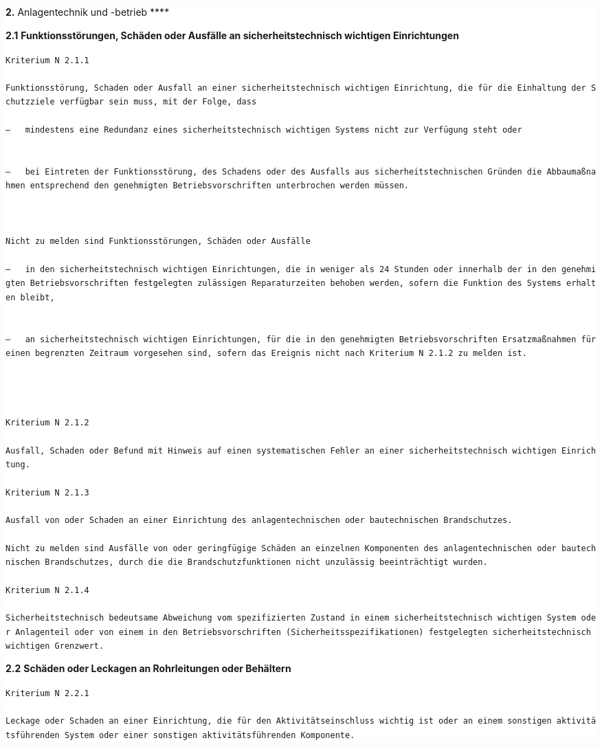 
**2.** Anlagentechnik und -betrieb ****


**2.1** **Funktionsstörungen, Schäden oder Ausfälle an sicherheitstechnisch wichtigen Einrichtungen**

    Kriterium N 2.1.1

    Funktionsstörung, Schaden oder Ausfall an einer sicherheitstechnisch wichtigen Einrichtung, die für die Einhaltung der Schutzziele verfügbar sein muss, mit der Folge, dass

    –   mindestens eine Redundanz eines sicherheitstechnisch wichtigen Systems nicht zur Verfügung steht oder


    –   bei Eintreten der Funktionsstörung, des Schadens oder des Ausfalls aus sicherheitstechnischen Gründen die Abbaumaßnahmen entsprechend den genehmigten Betriebsvorschriften unterbrochen werden müssen.



    Nicht zu melden sind Funktionsstörungen, Schäden oder Ausfälle

    –   in den sicherheitstechnisch wichtigen Einrichtungen, die in weniger als 24 Stunden oder innerhalb der in den genehmigten Betriebsvorschriften festgelegten zulässigen Reparaturzeiten behoben werden, sofern die Funktion des Systems erhalten bleibt,


    –   an sicherheitstechnisch wichtigen Einrichtungen, für die in den genehmigten Betriebsvorschriften Ersatzmaßnahmen für einen begrenzten Zeitraum vorgesehen sind, sofern das Ereignis nicht nach Kriterium N 2.1.2 zu melden ist.




    Kriterium N 2.1.2

    Ausfall, Schaden oder Befund mit Hinweis auf einen systematischen Fehler an einer sicherheitstechnisch wichtigen Einrichtung.

    Kriterium N 2.1.3

    Ausfall von oder Schaden an einer Einrichtung des anlagentechnischen oder bautechnischen Brandschutzes.

    Nicht zu melden sind Ausfälle von oder geringfügige Schäden an einzelnen Komponenten des anlagentechnischen oder bautechnischen Brandschutzes, durch die die Brandschutzfunktionen nicht unzulässig beeinträchtigt wurden.

    Kriterium N 2.1.4

    Sicherheitstechnisch bedeutsame Abweichung vom spezifizierten Zustand in einem sicherheitstechnisch wichtigen System oder Anlagenteil oder von einem in den Betriebsvorschriften (Sicherheitsspezifikationen) festgelegten sicherheitstechnisch wichtigen Grenzwert.


**2.2** **Schäden oder Leckagen an Rohrleitungen oder Behältern**

    Kriterium N 2.2.1

    Leckage oder Schaden an einer Einrichtung, die für den Aktivitätseinschluss wichtig ist oder an einem sonstigen aktivitätsführenden System oder einer sonstigen aktivitätsführenden Komponente.
